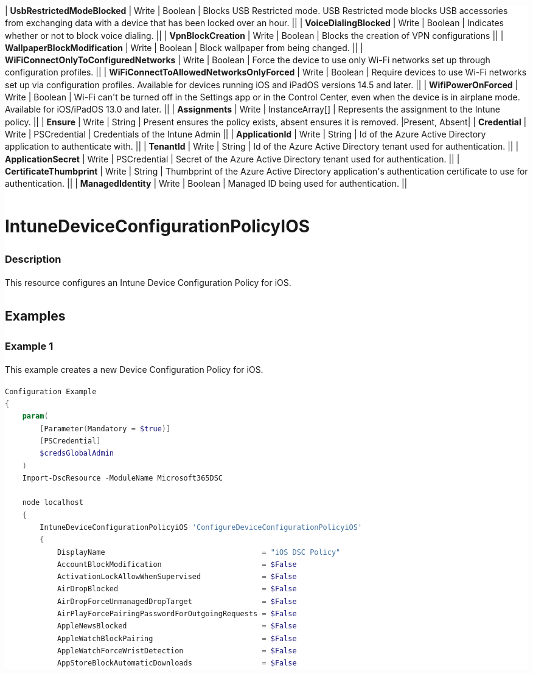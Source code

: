 | **UsbRestrictedModeBlocked** | Write | Boolean | Blocks USB Restricted mode. USB Restricted mode blocks USB accessories from exchanging data with a device that has been locked over an hour. ||
| **VoiceDialingBlocked** | Write | Boolean | Indicates whether or not to block voice dialing. ||
| **VpnBlockCreation** | Write | Boolean | Blocks the creation of VPN configurations ||
| **WallpaperBlockModification** | Write | Boolean | Block wallpaper from being changed. ||
| **WiFiConnectOnlyToConfiguredNetworks** | Write | Boolean | Force the device to use only Wi-Fi networks set up through configuration profiles. ||
| **WiFiConnectToAllowedNetworksOnlyForced** | Write | Boolean | Require devices to use Wi-Fi networks set up via configuration profiles. Available for devices running iOS and iPadOS versions 14.5 and later. ||
| **WifiPowerOnForced** | Write | Boolean | Wi-Fi can't be turned off in the Settings app or in the Control Center, even when the device is in airplane mode. Available for iOS/iPadOS 13.0 and later. ||
| **Assignments** | Write | InstanceArray[] | Represents the assignment to the Intune policy. ||
| **Ensure** | Write | String | Present ensures the policy exists, absent ensures it is removed. |Present, Absent|
| **Credential** | Write | PSCredential | Credentials of the Intune Admin ||
| **ApplicationId** | Write | String | Id of the Azure Active Directory application to authenticate with. ||
| **TenantId** | Write | String | Id of the Azure Active Directory tenant used for authentication. ||
| **ApplicationSecret** | Write | PSCredential | Secret of the Azure Active Directory tenant used for authentication. ||
| **CertificateThumbprint** | Write | String | Thumbprint of the Azure Active Directory application's authentication certificate to use for authentication. ||
| **ManagedIdentity** | Write | Boolean | Managed ID being used for authentication. ||


# IntuneDeviceConfigurationPolicyIOS

### Description

This resource configures an Intune Device Configuration Policy for iOS.

## Examples

### Example 1

This example creates a new Device Configuration Policy for iOS.

```powershell
Configuration Example
{
    param(
        [Parameter(Mandatory = $true)]
        [PSCredential]
        $credsGlobalAdmin
    )
    Import-DscResource -ModuleName Microsoft365DSC

    node localhost
    {
        IntuneDeviceConfigurationPolicyiOS 'ConfigureDeviceConfigurationPolicyiOS'
        {
            DisplayName                                    = "iOS DSC Policy"
            AccountBlockModification                       = $False
            ActivationLockAllowWhenSupervised              = $False
            AirDropBlocked                                 = $False
            AirDropForceUnmanagedDropTarget                = $False
            AirPlayForcePairingPasswordForOutgoingRequests = $False
            AppleNewsBlocked                               = $False
            AppleWatchBlockPairing                         = $False
            AppleWatchForceWristDetection                  = $False
            AppStoreBlockAutomaticDownloads                = $False
```